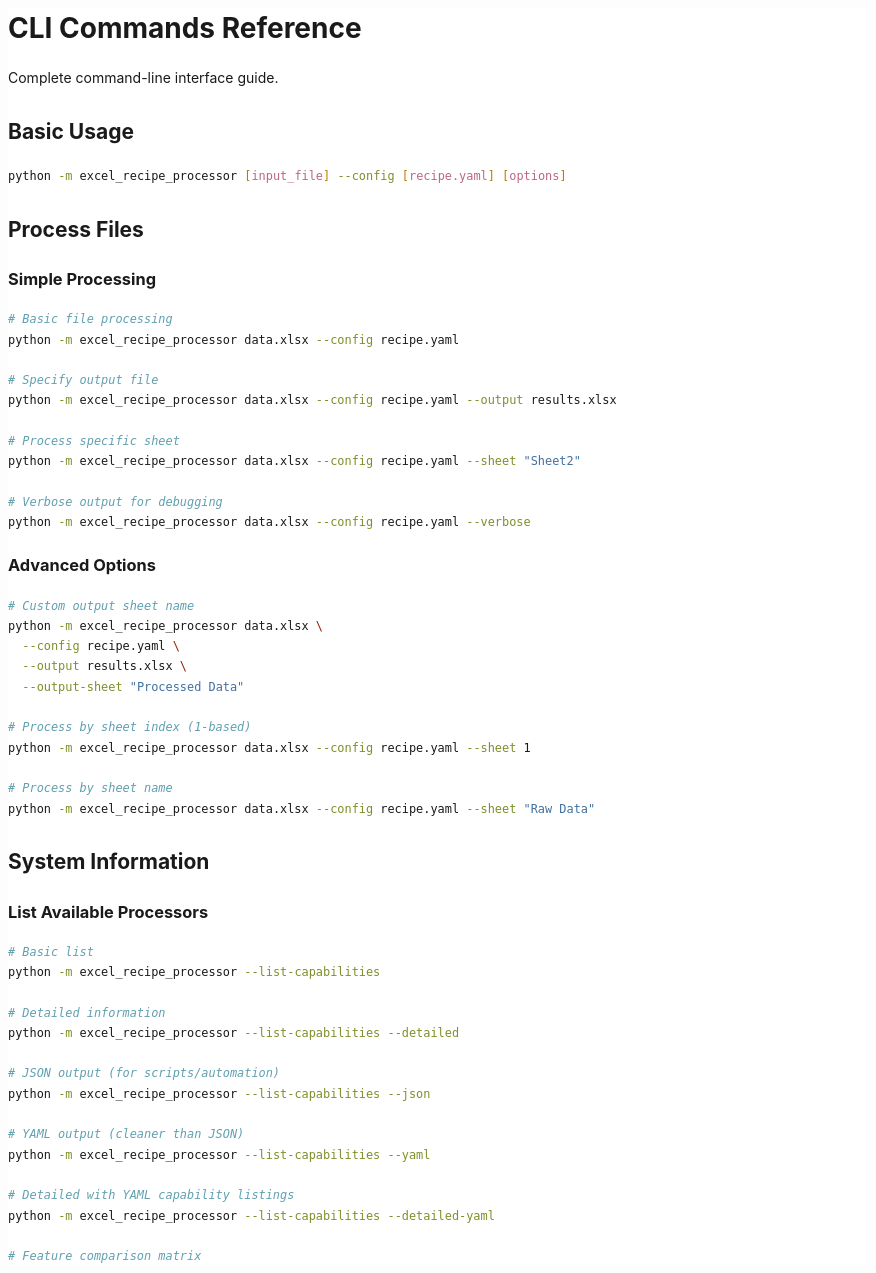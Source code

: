 # CLI Commands Reference

Complete command-line interface guide.

## Basic Usage

```bash
python -m excel_recipe_processor [input_file] --config [recipe.yaml] [options]
```

## Process Files

### Simple Processing
```bash
# Basic file processing
python -m excel_recipe_processor data.xlsx --config recipe.yaml

# Specify output file
python -m excel_recipe_processor data.xlsx --config recipe.yaml --output results.xlsx

# Process specific sheet
python -m excel_recipe_processor data.xlsx --config recipe.yaml --sheet "Sheet2"

# Verbose output for debugging
python -m excel_recipe_processor data.xlsx --config recipe.yaml --verbose
```

### Advanced Options
```bash
# Custom output sheet name
python -m excel_recipe_processor data.xlsx \
  --config recipe.yaml \
  --output results.xlsx \
  --output-sheet "Processed Data"

# Process by sheet index (1-based)
python -m excel_recipe_processor data.xlsx --config recipe.yaml --sheet 1

# Process by sheet name
python -m excel_recipe_processor data.xlsx --config recipe.yaml --sheet "Raw Data"
```

## System Information

### List Available Processors
```bash
# Basic list
python -m excel_recipe_processor --list-capabilities

# Detailed information
python -m excel_recipe_processor --list-capabilities --detailed

# JSON output (for scripts/automation)
python -m excel_recipe_processor --list-capabilities --json

# YAML output (cleaner than JSON)
python -m excel_recipe_processor --list-capabilities --yaml

# Detailed with YAML capability listings
python -m excel_recipe_processor --list-capabilities --detailed-yaml

# Feature comparison matrix
```